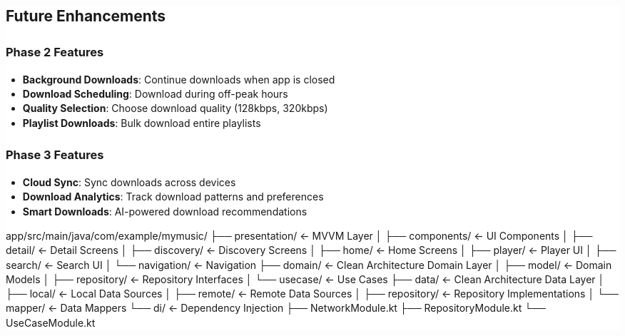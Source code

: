 ## Future Enhancements

### Phase 2 Features
- **Background Downloads**: Continue downloads when app is closed
- **Download Scheduling**: Download during off-peak hours
- **Quality Selection**: Choose download quality (128kbps, 320kbps)
- **Playlist Downloads**: Bulk download entire playlists

### Phase 3 Features
- **Cloud Sync**: Sync downloads across devices
- **Download Analytics**: Track download patterns and preferences
- **Smart Downloads**: AI-powered download recommendations

app/src/main/java/com/example/mymusic/
├── presentation/          ← MVVM Layer
│   ├── components/       ← UI Components
│   ├── detail/          ← Detail Screens
│   ├── discovery/       ← Discovery Screens
│   ├── home/            ← Home Screens
│   ├── player/          ← Player UI
│   ├── search/          ← Search UI
│   └── navigation/      ← Navigation
├── domain/               ← Clean Architecture Domain Layer
│   ├── model/           ← Domain Models
│   ├── repository/      ← Repository Interfaces
│   └── usecase/         ← Use Cases
├── data/                 ← Clean Architecture Data Layer
│   ├── local/           ← Local Data Sources
│   ├── remote/          ← Remote Data Sources
│   ├── repository/      ← Repository Implementations
│   └── mapper/          ← Data Mappers
└── di/                   ← Dependency Injection
    ├── NetworkModule.kt
    ├── RepositoryModule.kt
    └── UseCaseModule.kt
